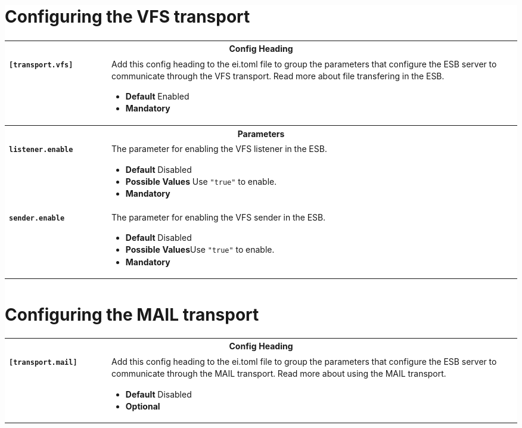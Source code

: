 # Configuring the VFS transport

<table>
	<tr>
		<th colspan="2">Config Heading</th>
	</tr>
	<tr>
		<td style="width: 20%"><b><code>[transport.vfs]</code></b></td>
		<td>
		Add this config heading to the ei.toml file to group the parameters that configure the ESB server to communicate through the VFS transport. Read more about file transfering in the ESB.
			<ul>
				<li><b>Default</b> Enabled</li>
				<li><b>Mandatory</b></li>
			</ul>
		</td>
	</tr>
	<tr>
		<th colspan="2">Parameters</th>
	</tr>
	<tr>
		<td><b><code>listener.enable</code></b></td>
		<td>
			The parameter for enabling the VFS listener in the ESB.
			<ul>
				<li><b>Default</b> Disabled</li>
				<li><b>Possible Values</b> Use <code>"true"</code> to enable.</li>
				<li><b>Mandatory</b></li>
			</ul>
		</td>
	</tr>
	<tr>
		<td><b><code>sender.enable</code></b></td>
		<td>
			The parameter for enabling the VFS sender in the ESB.
			<ul>
				<li><b>Default</b> Disabled </li>
				<li><b>Possible Values</b>Use <code>"true"</code> to enable.</li>
				<li><b>Mandatory</b></li>
			</ul>
		</td>
	</tr>
</table>

# Configuring the MAIL transport

<table>
	<tr>
		<th colspan="2">Config Heading</th>
	</tr>
	<tr>
		<td style="width: 20%"><b><code>[transport.mail]</code></b></td>
		<td>
			Add this config heading to the ei.toml file to group the parameters that configure the ESB server to communicate through the MAIL transport. Read more about using the MAIL transport.
			<ul>
				<li><b>Default</b> Disabled</li>
				<li><b>Optional</b></li>
			</ul>
		</td>
	</tr>
	<tr>